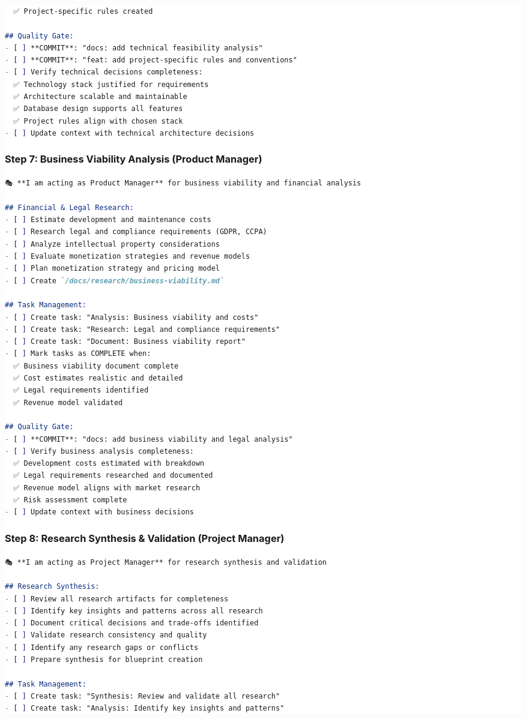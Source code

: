 ```markdown
  ✅ Project-specific rules created

## Quality Gate:
- [ ] **COMMIT**: "docs: add technical feasibility analysis"
- [ ] **COMMIT**: "feat: add project-specific rules and conventions"
- [ ] Verify technical decisions completeness:
  ✅ Technology stack justified for requirements
  ✅ Architecture scalable and maintainable
  ✅ Database design supports all features
  ✅ Project rules align with chosen stack
- [ ] Update context with technical architecture decisions
```

### **Step 7: Business Viability Analysis (Product Manager)**

```markdown
🎭 **I am acting as Product Manager** for business viability and financial analysis

## Financial & Legal Research:
- [ ] Estimate development and maintenance costs
- [ ] Research legal and compliance requirements (GDPR, CCPA)
- [ ] Analyze intellectual property considerations
- [ ] Evaluate monetization strategies and revenue models
- [ ] Plan monetization strategy and pricing model
- [ ] Create `/docs/research/business-viability.md`

## Task Management:
- [ ] Create task: "Analysis: Business viability and costs"
- [ ] Create task: "Research: Legal and compliance requirements"
- [ ] Create task: "Document: Business viability report"
- [ ] Mark tasks as COMPLETE when:
  ✅ Business viability document complete
  ✅ Cost estimates realistic and detailed
  ✅ Legal requirements identified
  ✅ Revenue model validated

## Quality Gate:
- [ ] **COMMIT**: "docs: add business viability and legal analysis"
- [ ] Verify business analysis completeness:
  ✅ Development costs estimated with breakdown
  ✅ Legal requirements researched and documented
  ✅ Revenue model aligns with market research
  ✅ Risk assessment complete
- [ ] Update context with business decisions
```

### **Step 8: Research Synthesis & Validation (Project Manager)**

```markdown
🎭 **I am acting as Project Manager** for research synthesis and validation

## Research Synthesis:
- [ ] Review all research artifacts for completeness
- [ ] Identify key insights and patterns across all research
- [ ] Document critical decisions and trade-offs identified
- [ ] Validate research consistency and quality
- [ ] Identify any research gaps or conflicts
- [ ] Prepare synthesis for blueprint creation

## Task Management:
- [ ] Create task: "Synthesis: Review and validate all research"
- [ ] Create task: "Analysis: Identify key insights and patterns"
```